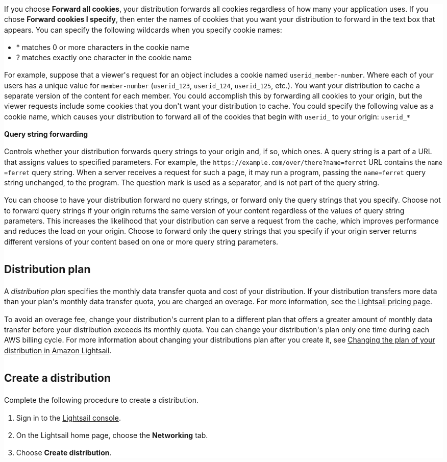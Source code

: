 If you choose **Forward all cookies**, your distribution forwards all cookies regardless of how many your application uses\. If you chose **Forward cookies I specify**, then enter the names of cookies that you want your distribution to forward in the text box that appears\. You can specify the following wildcards when you specify cookie names:
+ \* matches 0 or more characters in the cookie name
+ ? matches exactly one character in the cookie name

For example, suppose that a viewer's request for an object includes a cookie named `userid_member-number`\. Where each of your users has a unique value for `member-number` \(`userid_123`, `userid_124`, `userid_125`, etc\.\)\. You want your distribution to cache a separate version of the content for each member\. You could accomplish this by forwarding all cookies to your origin, but the viewer requests include some cookies that you don't want your distribution to cache\. You could specify the following value as a cookie name, which causes your distribution to forward all of the cookies that begin with `userid_` to your origin: `userid_*`

**Query string forwarding**

Controls whether your distribution forwards query strings to your origin and, if so, which ones\. A query string is a part of a URL that assigns values to specified parameters\. For example, the `https://example.com/over/there?name=ferret` URL contains the `name=ferret` query string\. When a server receives a request for such a page, it may run a program, passing the `name=ferret` query string unchanged, to the program\. The question mark is used as a separator, and is not part of the query string\.

You can choose to have your distribution forward no query strings, or forward only the query strings that you specify\. Choose not to forward query strings if your origin returns the same version of your content regardless of the values of query string parameters\. This increases the likelihood that your distribution can serve a request from the cache, which improves performance and reduces the load on your origin\. Choose to forward only the query strings that you specify if your origin server returns different versions of your content based on one or more query string parameters\.

## Distribution plan<a name="distribution-plan"></a>

A *distribution plan* specifies the monthly data transfer quota and cost of your distribution\. If your distribution transfers more data than your plan's monthly data transfer quota, you are charged an overage\. For more information, see the [Lightsail pricing page](https://aws.amazon.com/lightsail/pricing/)\.

To avoid an overage fee, change your distribution's current plan to a different plan that offers a greater amount of monthly data transfer before your distribution exceeds its monthly quota\. You can change your distribution's plan only one time during each AWS billing cycle\. For more information about changing your distributions plan after you create it, see [Changing the plan of your distribution in Amazon Lightsail](amazon-lighstail-changing-distribution-plan.md)\.

## Create a distribution<a name="creating-a-distribution"></a>

Complete the following procedure to create a distribution\.

1. Sign in to the [Lightsail console](https://lightsail.aws.amazon.com/)\.

1. On the Lightsail home page, choose the **Networking** tab\.

1. Choose **Create distribution**\.
